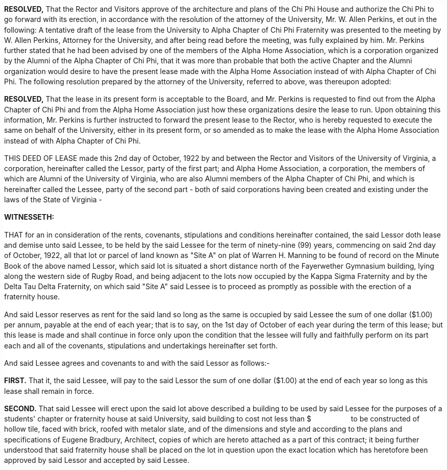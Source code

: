 **RESOLVED,** That the Rector and Visitors approve of the architecture and plans of the Chi Phi House and authorize the Chi Phi to go forward with its erection, in accordance with the resolution of the attorney of the University, Mr. W. Allen Perkins, et out in the following: A tentative draft of the lease from the University to Alpha Chapter of Chi Phi Fraternity was presented to the meeting by W. Allen Perkins, Attorney for the University, and after being read before the meeting, was fully explained by him. Mr. Perkins further stated that he had been advised by one of the members of the Alpha Home Association, which is a corporation organized by the Alumni of the Alpha Chapter of Chi Phi, that it was more than probable that both the active Chapter and the Alumni organization would desire to have the present lease made with the Alpha Home Association instead of with Alpha Chapter of Chi Phi. The following resolution prepared by the attorney of the University, referred to above, was thereupon adopted:

**RESOLVED,** That the lease in its present form is acceptable to the Board, and Mr. Perkins is requested to find out from the Alpha Chapter of Chi Phi and from the Alpha Home Association just how these organizations desire the lease to run. Upon obtaining this information, Mr. Perkins is further instructed to forward the present lease to the Rector, who is hereby requested to execute the same on behalf of the University, either in its present form, or so amended as to make the lease with the Alpha Home Association instead of with Alpha Chapter of Chi Phi.

THIS DEED OF LEASE made this 2nd day of October, 1922 by and between the Rector and Visitors of the University of Virginia, a corporation, hereinafter called the Lessor, party of the first part; and Alpha Home Association, a corporation, the members of which are Alumni of the University of Virginia, who are also Alumni members of the Alpha Chapter of Chi Phi, and which is hereinafter called the Lessee, party of the second part - both of said corporations having been created and existing under the laws of the State of Virginia -

**WITNESSETH:**

THAT for an in consideration of the rents, covenants, stipulations and conditions hereinafter contained, the said Lessor doth lease and demise unto said Lessee, to be held by the said Lessee for the term of ninety-nine (99) years, commencing on said 2nd day of October, 1922, all that lot or parcel of land known as "Site A" on plat of Warren H. Manning to be found of record on the Minute Book of the above named Lessor, which said lot is situated a short distance north of the Fayerwether Gymnasium building, lying along the western side of Rugby Road, and being adjacent to the lots now occupied by the Kappa Sigma Fraternity and by the Delta Tau Delta Fraternity, on which said "Site A" said Lessee is to proceed as promptly as possible with the erection of a fraternity house.

And said Lessor reserves as rent for the said land so long as the same is occupied by said Lessee the sum of one dollar ($1.00) per annum, payable at the end of each year; that is to say, on the 1st day of October of each year during the term of this lease; but this lease is made and shall continue in force only upon the condition that the lessee will fully and faithfully perform on its part each and all of the covenants, stipulations and undertakings hereinafter set forth.

And said Lessee agrees and covenants to and with the said Lessor as follows:-

**FIRST.** That it, the said Lessee, will pay to the said Lessor the sum of one dollar ($1.00) at the end of each year so long as this lease shall remain in force.

**SECOND.** That said Lessee will erect upon the said lot above described a building to be used by said Lessee for the purposes of a students' chapter or fraternity house at said University, said building to cost not less than $       to be constructed of hollow tile, faced with brick, roofed with metalor slate, and of the dimensions and style and according to the plans and specifications of Eugene Bradbury, Architect, copies of which are hereto attached as a part of this contract; it being further understood that said fraternity house shall be placed on the lot in question upon the exact location which has heretofore been approved by said Lessor and accepted by said Lessee.
